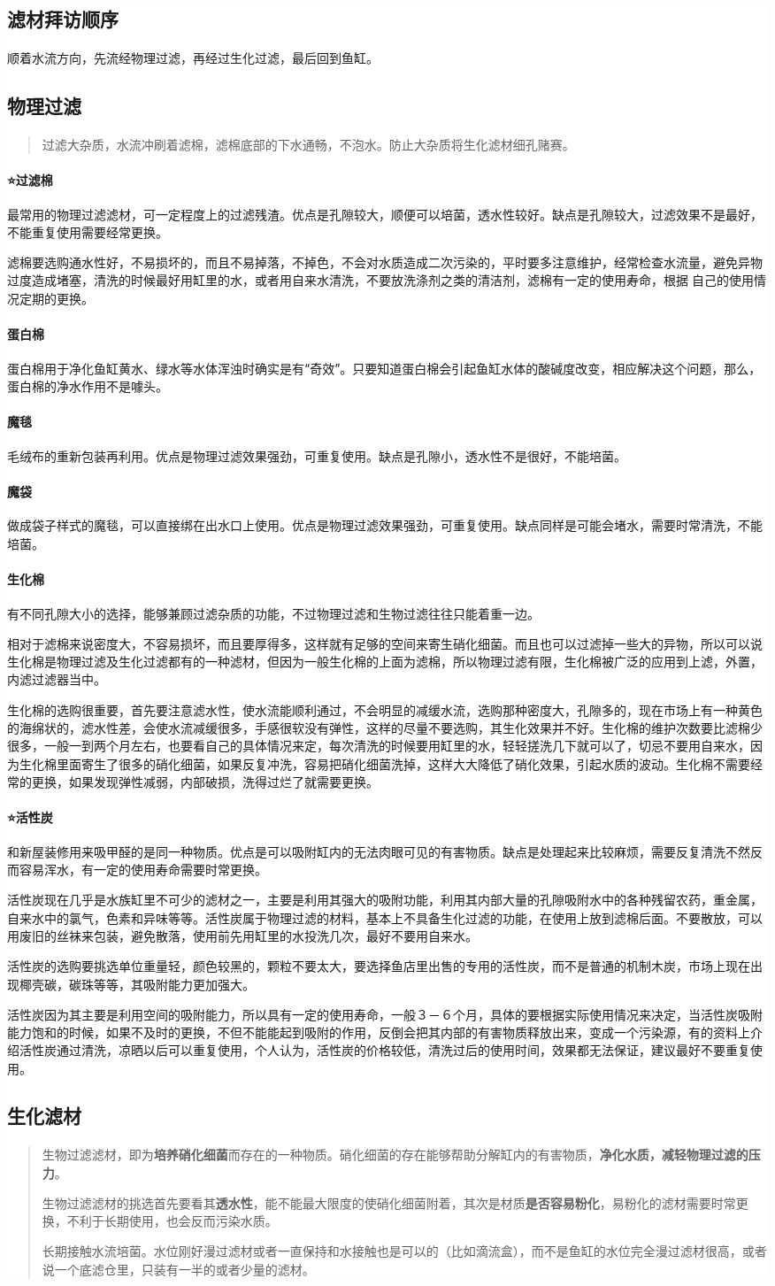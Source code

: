 ## 滤材拜访顺序

顺着水流方向，先流经物理过滤，再经过生化过滤，最后回到鱼缸。

## 物理过滤

> 过滤大杂质，水流冲刷着滤棉，滤棉底部的下水通畅，不泡水。防止大杂质将生化滤材细孔赌赛。

#### ⭐️过滤棉

最常用的物理过滤滤材，可一定程度上的过滤残渣。优点是孔隙较大，顺便可以培菌，透水性较好。缺点是孔隙较大，过滤效果不是最好，不能重复使用需要经常更换。

滤棉要选购通水性好，不易损坏的，而且不易掉落，不掉色，不会对水质造成二次污染的，平时要多注意维护，经常检查水流量，避免异物过度造成堵塞，清洗的时候最好用缸里的水，或者用自来水清洗，不要放洗涤剂之类的清洁剂，滤棉有一定的使用寿命，根据 自己的使用情况定期的更换。

#### 蛋白棉

蛋白棉用于净化鱼缸黄水、绿水等水体浑浊时确实是有“奇效”。只要知道蛋白棉会引起鱼缸水体的酸碱度改变，相应解决这个问题，那么，蛋白棉的净水作用不是噱头。

#### **魔毯**

毛绒布的重新包装再利用。优点是物理过滤效果强劲，可重复使用。缺点是孔隙小，透水性不是很好，不能培菌。

#### 魔袋

做成袋子样式的魔毯，可以直接绑在出水口上使用。优点是物理过滤效果强劲，可重复使用。缺点同样是可能会堵水，需要时常清洗，不能培菌。

#### 生化棉

有不同孔隙大小的选择，能够兼顾过滤杂质的功能，不过物理过滤和生物过滤往往只能着重一边。

相对于滤棉来说密度大，不容易损坏，而且要厚得多，这样就有足够的空间来寄生硝化细菌。而且也可以过滤掉一些大的异物，所以可以说生化棉是物理过滤及生化过滤都有的一种滤材，但因为一般生化棉的上面为滤棉，所以物理过滤有限，生化棉被广泛的应用到上滤，外置，内滤过滤器当中。

生化棉的选购很重要，首先要注意滤水性，使水流能顺利通过，不会明显的减缓水流，选购那种密度大，孔隙多的，现在市场上有一种黄色的海绵状的，滤水性差，会使水流减缓很多，手感很软没有弹性，这样的尽量不要选购，其生化效果并不好。生化棉的维护次数要比滤棉少很多，一般一到两个月左右，也要看自己的具体情况来定，每次清洗的时候要用缸里的水，轻轻搓洗几下就可以了，切忌不要用自来水，因为生化棉里面寄生了很多的硝化细菌，如果反复冲洗，容易把硝化细菌洗掉，这样大大降低了硝化效果，引起水质的波动。生化棉不需要经常的更换，如果发现弹性减弱，内部破损，洗得过烂了就需要更换。

#### ⭐️活性炭

和新屋装修用来吸甲醛的是同一种物质。优点是可以吸附缸内的无法肉眼可见的有害物质。缺点是处理起来比较麻烦，需要反复清洗不然反而容易浑水，有一定的使用寿命需要时常更换。

活性炭现在几乎是水族缸里不可少的滤材之一，主要是利用其强大的吸附功能，利用其内部大量的孔隙吸附水中的各种残留农药，重金属，自来水中的氯气，色素和异味等等。活性炭属于物理过滤的材料，基本上不具备生化过滤的功能，在使用上放到滤棉后面。不要散放，可以用废旧的丝袜来包装，避免散落，使用前先用缸里的水投洗几次，最好不要用自来水。

活性炭的选购要挑选单位重量轻，颜色较黑的，颗粒不要太大，要选择鱼店里出售的专用的活性炭，而不是普通的机制木炭，市场上现在出现椰壳碳，碳珠等等，其吸附能力更加强大。

活性炭因为其主要是利用空间的吸附能力，所以具有一定的使用寿命，一般３－６个月，具体的要根据实际使用情况来决定，当活性炭吸附能力饱和的时候，如果不及时的更换，不但不能能起到吸附的作用，反倒会把其内部的有害物质释放出来，变成一个污染源，有的资料上介绍活性炭通过清洗，凉晒以后可以重复使用，个人认为，活性炭的价格较低，清洗过后的使用时间，效果都无法保证，建议最好不要重复使用。



## 生化滤材

> 生物过滤滤材，即为**培养硝化细菌**而存在的一种物质。硝化细菌的存在能够帮助分解缸内的有害物质，**净化水质，减轻物理过滤的压力**。
>
> 生物过滤滤材的挑选首先要看其**透水性**，能不能最大限度的使硝化细菌附着，其次是材质**是否容易粉化**，易粉化的滤材需要时常更换，不利于长期使用，也会反而污染水质。
>
> 长期接触水流培菌。水位刚好漫过滤材或者一直保持和水接触也是可以的（比如滴流盒），而不是鱼缸的水位完全漫过滤材很高，或者说一个底滤仓里，只装有一半的或者少量的滤材。

